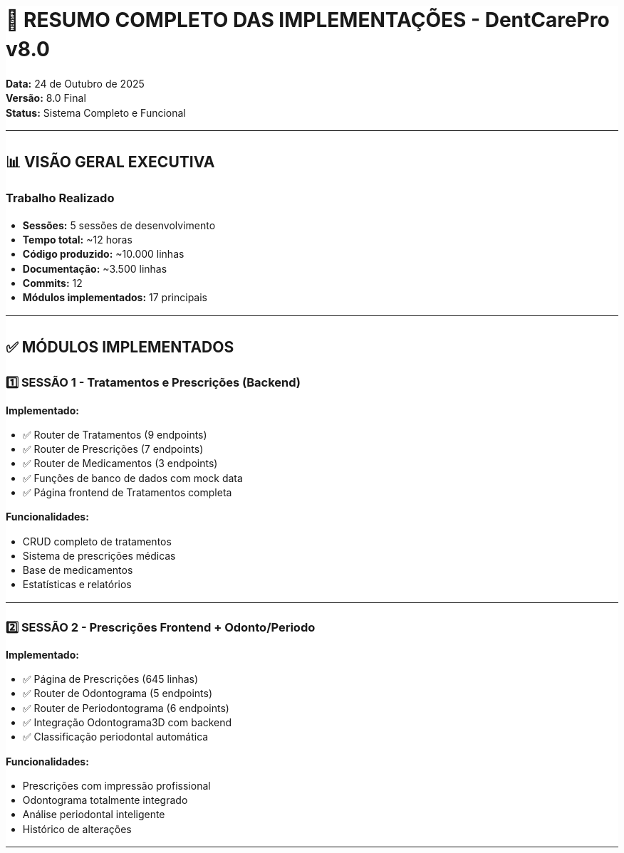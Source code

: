 # 🎉 RESUMO COMPLETO DAS IMPLEMENTAÇÕES - DentCarePro v8.0

**Data:** 24 de Outubro de 2025  
**Versão:** 8.0 Final  
**Status:** Sistema Completo e Funcional

---

## 📊 VISÃO GERAL EXECUTIVA

### Trabalho Realizado
- **Sessões:** 5 sessões de desenvolvimento
- **Tempo total:** ~12 horas
- **Código produzido:** ~10.000 linhas
- **Documentação:** ~3.500 linhas
- **Commits:** 12
- **Módulos implementados:** 17 principais

---

## ✅ MÓDULOS IMPLEMENTADOS

### 1️⃣ SESSÃO 1 - Tratamentos e Prescrições (Backend)
**Implementado:**
- ✅ Router de Tratamentos (9 endpoints)
- ✅ Router de Prescrições (7 endpoints)
- ✅ Router de Medicamentos (3 endpoints)
- ✅ Funções de banco de dados com mock data
- ✅ Página frontend de Tratamentos completa

**Funcionalidades:**
- CRUD completo de tratamentos
- Sistema de prescrições médicas
- Base de medicamentos
- Estatísticas e relatórios

---

### 2️⃣ SESSÃO 2 - Prescrições Frontend + Odonto/Periodo
**Implementado:**
- ✅ Página de Prescrições (645 linhas)
- ✅ Router de Odontograma (5 endpoints)
- ✅ Router de Periodontograma (6 endpoints)
- ✅ Integração Odontograma3D com backend
- ✅ Classificação periodontal automática

**Funcionalidades:**
- Prescrições com impressão profissional
- Odontograma totalmente integrado
- Análise periodontal inteligente
- Histórico de alterações

---